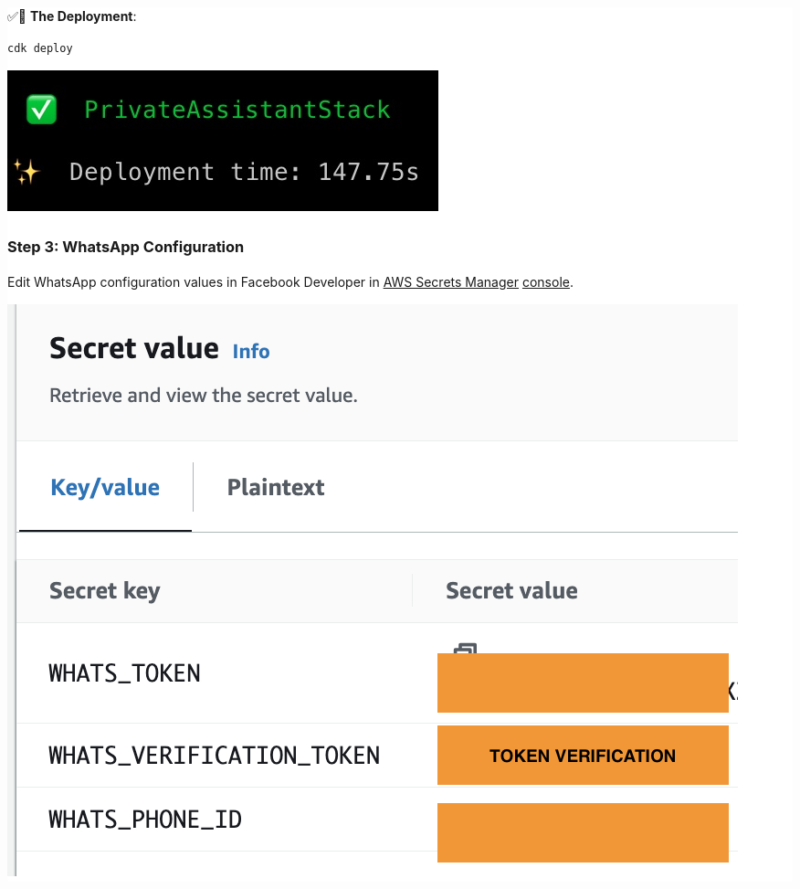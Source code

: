 ✅🚀 **The Deployment**:

```
cdk deploy
```

![Deployment Time](/imagenes/deployment_time.jpg)

### Step 3: WhatsApp Configuration

Edit WhatsApp configuration values in Facebook Developer in [AWS Secrets Manager](https://aws.amazon.com/secrets-manager/) [console](https://console.aws.amazon.com/secretsmanager/).

![Digrama parte 1](/imagenes/secret.png)
